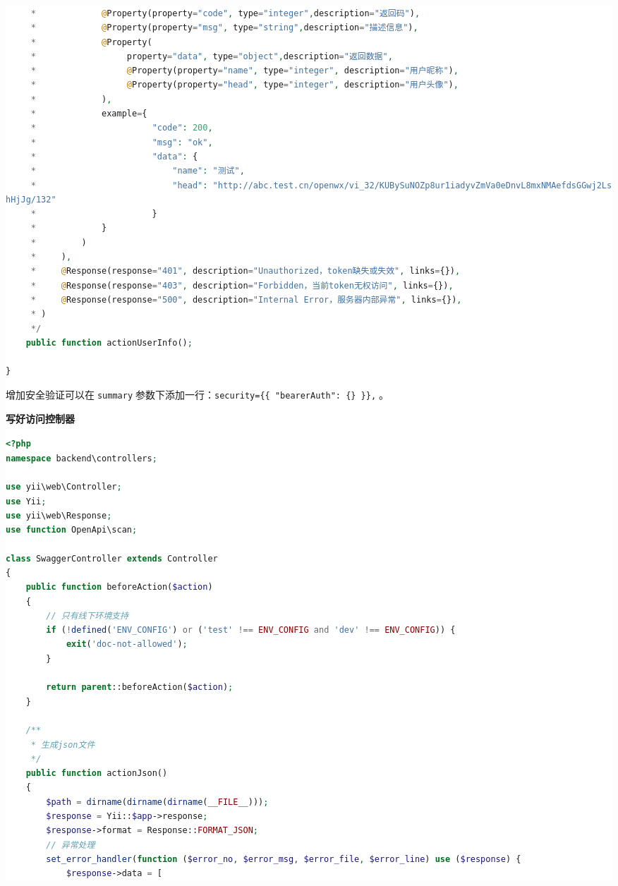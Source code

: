 ```php
     *             @Property(property="code", type="integer",description="返回码"),
     *             @Property(property="msg", type="string",description="描述信息"),
     *             @Property(
     *                  property="data", type="object",description="返回数据",
     *                  @Property(property="name", type="integer", description="用户昵称"),
     *                  @Property(property="head", type="integer", description="用户头像"),
     *             ),
     *             example={
     *                       "code": 200,
     *                       "msg": "ok",
     *                       "data": {
     *                           "name": "测试",
     *                           "head": "http://abc.test.cn/openwx/vi_32/KUBySuNOZp8ur1iadyvZmVa0eDnvL8mxNMAefdsGGwj2LshHjJg/132"
     *                       }
     *             }
     *         )
     *     ),
     *     @Response(response="401", description="Unauthorized，token缺失或失效", links={}),
     *     @Response(response="403", description="Forbidden，当前token无权访问", links={}),
     *     @Response(response="500", description="Internal Error，服务器内部异常", links={}),
     * )
     */
    public function actionUserInfo();

}
```

增加安全验证可以在 `summary` 参数下添加一行：`security={{ "bearerAuth": {} }},` 。

**写好访问控制器**
```php
<?php 
namespace backend\controllers;

use yii\web\Controller;
use Yii;
use yii\web\Response;
use function OpenApi\scan;

class SwaggerController extends Controller
{
    public function beforeAction($action)
    {
        // 只有线下环境支持
        if (!defined('ENV_CONFIG') or ('test' !== ENV_CONFIG and 'dev' !== ENV_CONFIG)) {
            exit('doc-not-allowed');
        }
        
        return parent::beforeAction($action);
    }

    /**
     * 生成json文件
     */
    public function actionJson()
    {
        $path = dirname(dirname(dirname(__FILE__)));
        $response = Yii::$app->response;
        $response->format = Response::FORMAT_JSON;
        // 异常处理
        set_error_handler(function ($error_no, $error_msg, $error_file, $error_line) use ($response) {
            $response->data = [
```